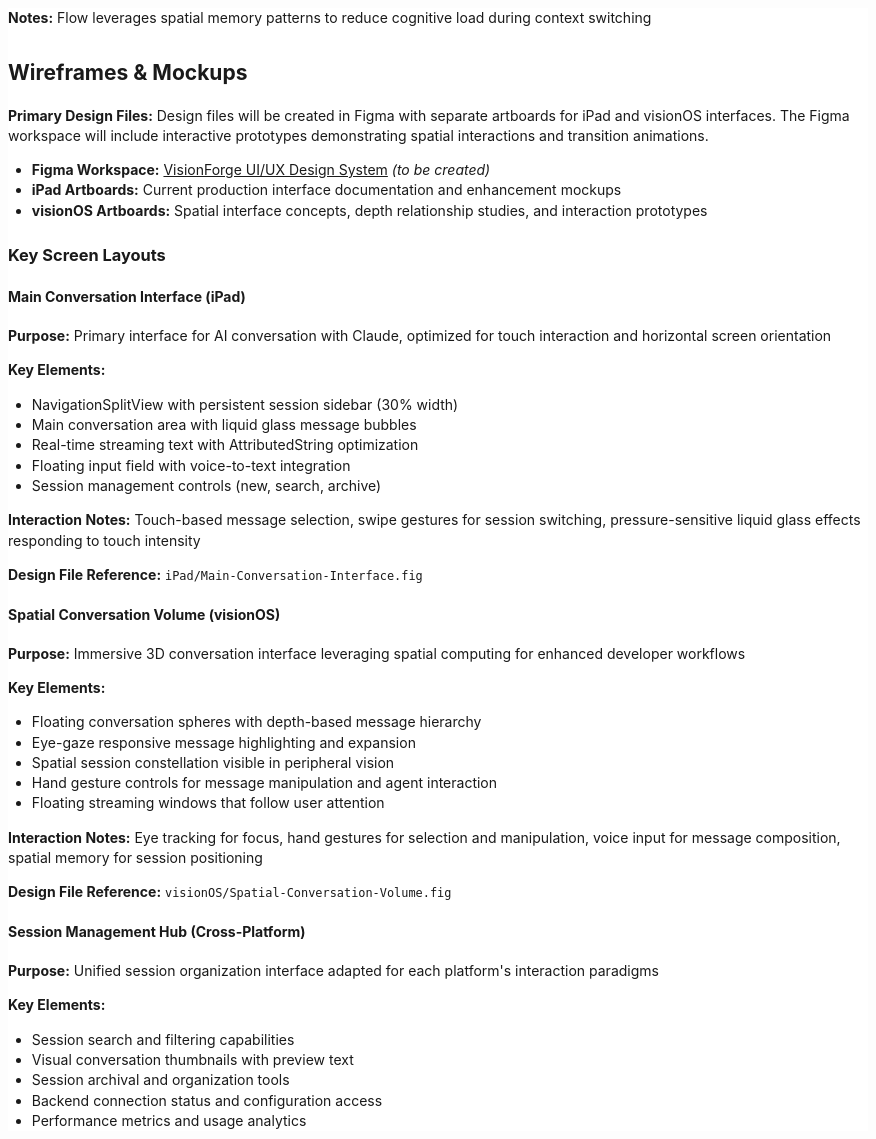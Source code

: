 **Notes:** Flow leverages spatial memory patterns to reduce cognitive load during context switching

## Wireframes & Mockups

**Primary Design Files:** Design files will be created in Figma with separate artboards for iPad and visionOS interfaces. The Figma workspace will include interactive prototypes demonstrating spatial interactions and transition animations.

- **Figma Workspace:** [VisionForge UI/UX Design System](https://figma.com/visionforge-design-system) *(to be created)*
- **iPad Artboards:** Current production interface documentation and enhancement mockups
- **visionOS Artboards:** Spatial interface concepts, depth relationship studies, and interaction prototypes

### Key Screen Layouts

#### Main Conversation Interface (iPad)

**Purpose:** Primary interface for AI conversation with Claude, optimized for touch interaction and horizontal screen orientation

**Key Elements:**
- NavigationSplitView with persistent session sidebar (30% width)
- Main conversation area with liquid glass message bubbles
- Real-time streaming text with AttributedString optimization
- Floating input field with voice-to-text integration
- Session management controls (new, search, archive)

**Interaction Notes:** Touch-based message selection, swipe gestures for session switching, pressure-sensitive liquid glass effects responding to touch intensity

**Design File Reference:** `iPad/Main-Conversation-Interface.fig`

#### Spatial Conversation Volume (visionOS)

**Purpose:** Immersive 3D conversation interface leveraging spatial computing for enhanced developer workflows

**Key Elements:**
- Floating conversation spheres with depth-based message hierarchy
- Eye-gaze responsive message highlighting and expansion
- Spatial session constellation visible in peripheral vision
- Hand gesture controls for message manipulation and agent interaction
- Floating streaming windows that follow user attention

**Interaction Notes:** Eye tracking for focus, hand gestures for selection and manipulation, voice input for message composition, spatial memory for session positioning

**Design File Reference:** `visionOS/Spatial-Conversation-Volume.fig`

#### Session Management Hub (Cross-Platform)

**Purpose:** Unified session organization interface adapted for each platform's interaction paradigms

**Key Elements:**
- Session search and filtering capabilities
- Visual conversation thumbnails with preview text
- Session archival and organization tools
- Backend connection status and configuration access
- Performance metrics and usage analytics
